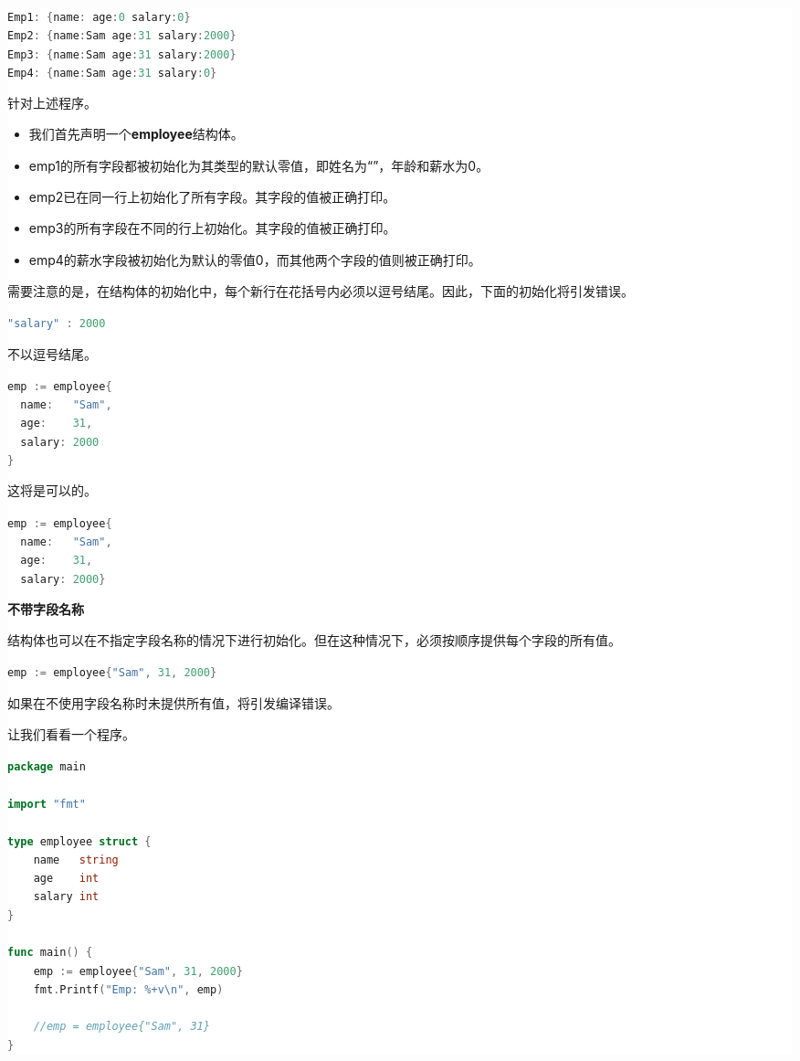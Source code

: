 ```go
Emp1: {name: age:0 salary:0}
Emp2: {name:Sam age:31 salary:2000}
Emp3: {name:Sam age:31 salary:2000}
Emp4: {name:Sam age:31 salary:0}
```

针对上述程序。

+   我们首先声明一个**employee**结构体。

+   emp1的所有字段都被初始化为其类型的默认零值，即姓名为“”，年龄和薪水为0。

+   emp2已在同一行上初始化了所有字段。其字段的值被正确打印。

+   emp3的所有字段在不同的行上初始化。其字段的值被正确打印。

+   emp4的薪水字段被初始化为默认的零值0，而其他两个字段的值则被正确打印。

需要注意的是，在结构体的初始化中，每个新行在花括号内必须以逗号结尾。因此，下面的初始化将引发错误。

```go
"salary" : 2000
```

不以逗号结尾。

```go
emp := employee{
  name:   "Sam",
  age:    31,
  salary: 2000
}
```

这将是可以的。

```go
emp := employee{
  name:   "Sam",
  age:    31,
  salary: 2000}
```

**不带字段名称**

结构体也可以在不指定字段名称的情况下进行初始化。但在这种情况下，必须按顺序提供每个字段的所有值。

```go
emp := employee{"Sam", 31, 2000}
```

如果在不使用字段名称时未提供所有值，将引发编译错误。

让我们看看一个程序。

```go
package main

import "fmt"

type employee struct {
    name   string
    age    int
    salary int
}

func main() {
    emp := employee{"Sam", 31, 2000}
    fmt.Printf("Emp: %+v\n", emp)

    //emp = employee{"Sam", 31}
}
```